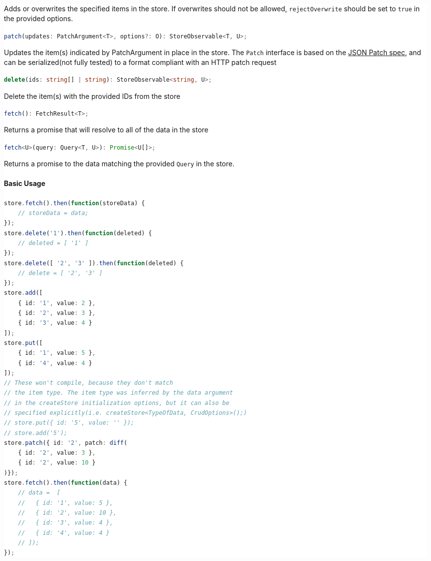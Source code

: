 ```typescript
```
Adds or overwrites the specified items in the store. If overwrites should not be allowed, `rejectOverwrite` should be set to `true` in the provided options.
```typescript
patch(updates: PatchArgument<T>, options?: O): StoreObservable<T, U>;
```
Updates the item(s) indicated by PatchArgument in place in the store. The `Patch` interface is based on the [JSON Patch spec](https://tools.ietf.org/html/rfc6902), and can be serialized(not fully tested) to a format compliant with an HTTP patch request
```typescript
delete(ids: string[] | string): StoreObservable<string, U>;
```
Delete the item(s) with the provided IDs from the store
```typescript
fetch(): FetchResult<T>;
```
Returns a promise that will resolve to all of the data in the store
```typescript
fetch<U>(query: Query<T, U>): Promise<U[]>;
```
Returns a promise to the data matching the provided `Query` in the store.

#### Basic Usage

```typescript
store.fetch().then(function(storeData) {
	// storeData = data;
});
store.delete('1').then(function(deleted) {
	// deleted = [ '1' ]
});
store.delete([ '2', '3' ]).then(function(deleted) {
	// delete = [ '2', '3' ]
});
store.add([
	{ id: '1', value: 2 },
	{ id: '2', value: 3 },
	{ id: '3', value: 4 }
]);
store.put([
	{ id: '1', value: 5 },
	{ id: '4', value: 4 }
]);
// These won't compile, because they don't match
// the item type. The item type was inferred by the data argument
// in the createStore initialization options, but it can also be
// specified explicitly(i.e. createStore<TypeOfData, CrudOptions>();)
// store.put({ id: '5', value: '' });
// store.add('5');
store.patch({ id: '2', patch: diff(
	{ id: '2', value: 3 },
	{ id: '2', value: 10 }
)});
store.fetch().then(function(data) {
	// data =  [
	// 	 { id: '1', value: 5 },
	//	 { id: '2', value: 10 },
	//	 { id: '3', value: 4 },
	//	 { id: '4', value: 4 }
	// ]);
});
```
